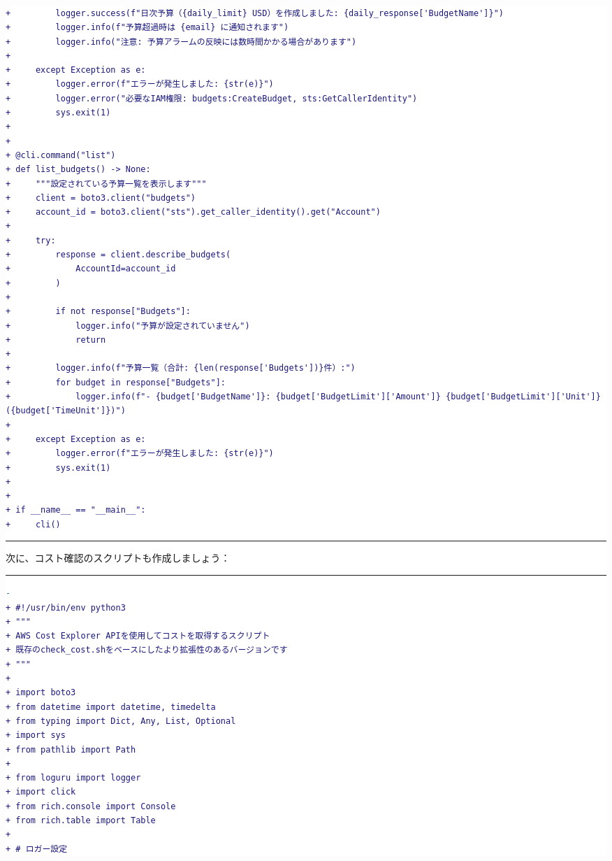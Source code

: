 ```diff
+         logger.success(f"日次予算（{daily_limit} USD）を作成しました: {daily_response['BudgetName']}")
+         logger.info(f"予算超過時は {email} に通知されます")
+         logger.info("注意: 予算アラームの反映には数時間かかる場合があります")
+     
+     except Exception as e:
+         logger.error(f"エラーが発生しました: {str(e)}")
+         logger.error("必要なIAM権限: budgets:CreateBudget, sts:GetCallerIdentity")
+         sys.exit(1)
+ 
+ 
+ @cli.command("list")
+ def list_budgets() -> None:
+     """設定されている予算一覧を表示します"""
+     client = boto3.client("budgets")
+     account_id = boto3.client("sts").get_caller_identity().get("Account")
+     
+     try:
+         response = client.describe_budgets(
+             AccountId=account_id
+         )
+         
+         if not response["Budgets"]:
+             logger.info("予算が設定されていません")
+             return
+             
+         logger.info(f"予算一覧（合計: {len(response['Budgets'])}件）:")
+         for budget in response["Budgets"]:
+             logger.info(f"- {budget['BudgetName']}: {budget['BudgetLimit']['Amount']} {budget['BudgetLimit']['Unit']} ({budget['TimeUnit']})")
+             
+     except Exception as e:
+         logger.error(f"エラーが発生しました: {str(e)}")
+         sys.exit(1)
+ 
+ 
+ if __name__ == "__main__":
+     cli() 
```

---

次に、コスト確認のスクリプトも作成しましょう：

---

```diff
- 
+ #!/usr/bin/env python3
+ """
+ AWS Cost Explorer APIを使用してコストを取得するスクリプト
+ 既存のcheck_cost.shをベースにしたより拡張性のあるバージョンです
+ """
+ 
+ import boto3
+ from datetime import datetime, timedelta
+ from typing import Dict, Any, List, Optional
+ import sys
+ from pathlib import Path
+ 
+ from loguru import logger
+ import click
+ from rich.console import Console
+ from rich.table import Table
+ 
+ # ロガー設定
```